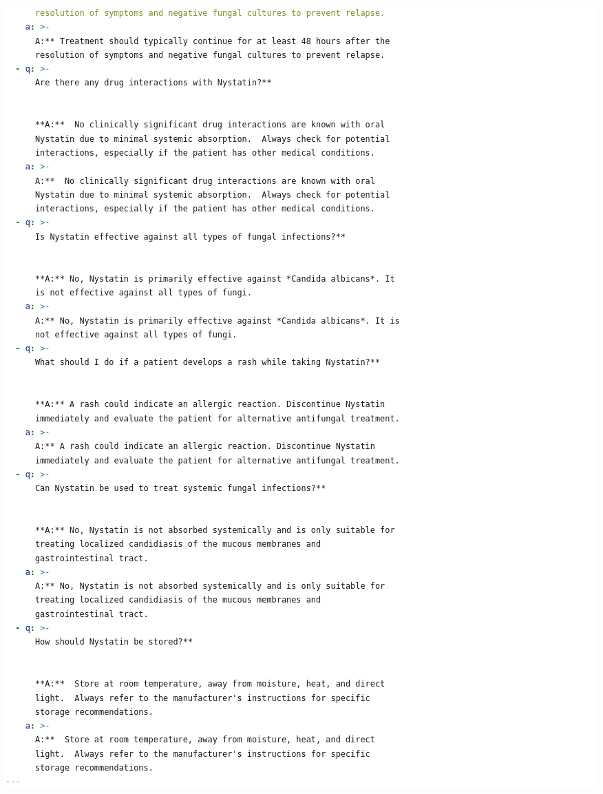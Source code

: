 ```yaml
      resolution of symptoms and negative fungal cultures to prevent relapse.
    a: >-
      A:** Treatment should typically continue for at least 48 hours after the
      resolution of symptoms and negative fungal cultures to prevent relapse.
  - q: >-
      Are there any drug interactions with Nystatin?**


      **A:**  No clinically significant drug interactions are known with oral
      Nystatin due to minimal systemic absorption.  Always check for potential
      interactions, especially if the patient has other medical conditions.
    a: >-
      A:**  No clinically significant drug interactions are known with oral
      Nystatin due to minimal systemic absorption.  Always check for potential
      interactions, especially if the patient has other medical conditions.
  - q: >-
      Is Nystatin effective against all types of fungal infections?**


      **A:** No, Nystatin is primarily effective against *Candida albicans*. It
      is not effective against all types of fungi.
    a: >-
      A:** No, Nystatin is primarily effective against *Candida albicans*. It is
      not effective against all types of fungi.
  - q: >-
      What should I do if a patient develops a rash while taking Nystatin?**


      **A:** A rash could indicate an allergic reaction. Discontinue Nystatin
      immediately and evaluate the patient for alternative antifungal treatment.
    a: >-
      A:** A rash could indicate an allergic reaction. Discontinue Nystatin
      immediately and evaluate the patient for alternative antifungal treatment.
  - q: >-
      Can Nystatin be used to treat systemic fungal infections?**


      **A:** No, Nystatin is not absorbed systemically and is only suitable for
      treating localized candidiasis of the mucous membranes and
      gastrointestinal tract.
    a: >-
      A:** No, Nystatin is not absorbed systemically and is only suitable for
      treating localized candidiasis of the mucous membranes and
      gastrointestinal tract.
  - q: >-
      How should Nystatin be stored?**


      **A:**  Store at room temperature, away from moisture, heat, and direct
      light.  Always refer to the manufacturer's instructions for specific
      storage recommendations.
    a: >-
      A:**  Store at room temperature, away from moisture, heat, and direct
      light.  Always refer to the manufacturer's instructions for specific
      storage recommendations.
---
```
